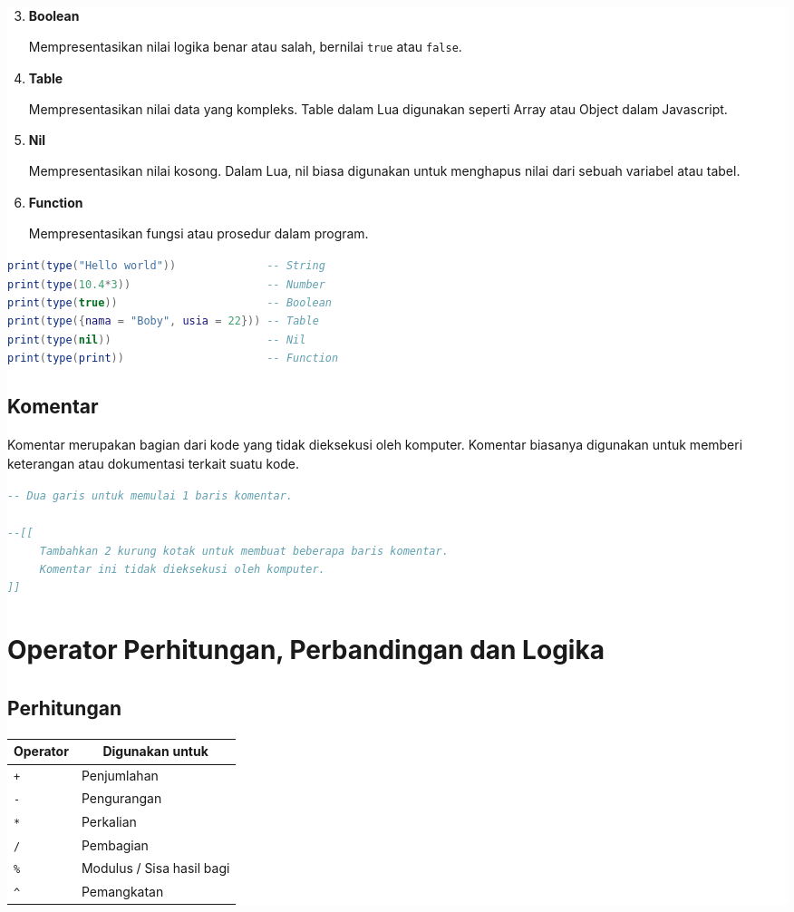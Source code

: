3. **Boolean**

   Mempresentasikan nilai logika benar atau salah, bernilai `true` atau `false`.

4. **Table**

   Mempresentasikan nilai data yang kompleks. Table dalam Lua digunakan seperti Array atau Object dalam Javascript.

5. **Nil**

   Mempresentasikan nilai kosong. Dalam Lua, nil biasa digunakan untuk menghapus nilai dari sebuah variabel atau tabel.

6. **Function**

   Mempresentasikan fungsi atau prosedur dalam program.

```lua
print(type("Hello world"))              -- String
print(type(10.4*3))                     -- Number
print(type(true))                       -- Boolean
print(type({nama = "Boby", usia = 22})) -- Table
print(type(nil))                        -- Nil
print(type(print))                      -- Function
```

## Komentar

Komentar merupakan bagian dari kode yang tidak dieksekusi oleh komputer. Komentar biasanya digunakan untuk memberi keterangan atau dokumentasi terkait suatu kode.

```lua
-- Dua garis untuk memulai 1 baris komentar.

--[[
     Tambahkan 2 kurung kotak untuk membuat beberapa baris komentar.
     Komentar ini tidak dieksekusi oleh komputer.
]]
```

# Operator Perhitungan, Perbandingan dan Logika

## Perhitungan

| Operator | Digunakan untuk           |
| -------- | ------------------------- |
| `+`      | Penjumlahan               |
| `-`      | Pengurangan               |
| `*`      | Perkalian                 |
| `/`      | Pembagian                 |
| `%`      | Modulus / Sisa hasil bagi |
| `^`      | Pemangkatan               |
